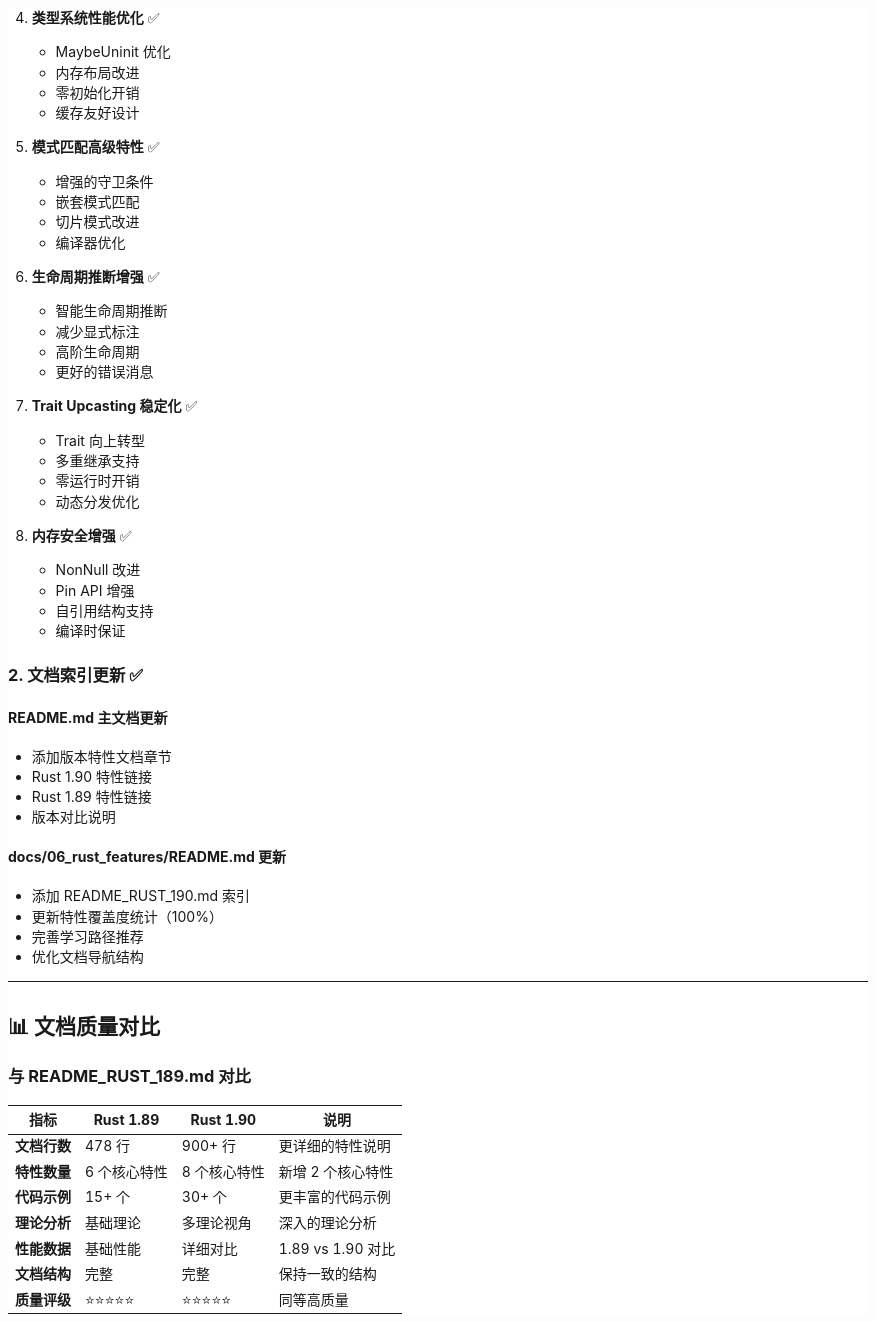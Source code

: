 4. **类型系统性能优化** ✅
   - MaybeUninit 优化
   - 内存布局改进
   - 零初始化开销
   - 缓存友好设计

5. **模式匹配高级特性** ✅
   - 增强的守卫条件
   - 嵌套模式匹配
   - 切片模式改进
   - 编译器优化

6. **生命周期推断增强** ✅
   - 智能生命周期推断
   - 减少显式标注
   - 高阶生命周期
   - 更好的错误消息

7. **Trait Upcasting 稳定化** ✅
   - Trait 向上转型
   - 多重继承支持
   - 零运行时开销
   - 动态分发优化

8. **内存安全增强** ✅
   - NonNull 改进
   - Pin API 增强
   - 自引用结构支持
   - 编译时保证

### 2. 文档索引更新 ✅

#### README.md 主文档更新

- 添加版本特性文档章节
- Rust 1.90 特性链接
- Rust 1.89 特性链接
- 版本对比说明

#### docs/06_rust_features/README.md 更新

- 添加 README_RUST_190.md 索引
- 更新特性覆盖度统计（100%）
- 完善学习路径推荐
- 优化文档导航结构

---

## 📊 文档质量对比

### 与 README_RUST_189.md 对比

| 指标 | Rust 1.89 | Rust 1.90 | 说明 |
|------|-----------|-----------|------|
| **文档行数** | 478 行 | 900+ 行 | 更详细的特性说明 |
| **特性数量** | 6 个核心特性 | 8 个核心特性 | 新增 2 个核心特性 |
| **代码示例** | 15+ 个 | 30+ 个 | 更丰富的代码示例 |
| **理论分析** | 基础理论 | 多理论视角 | 深入的理论分析 |
| **性能数据** | 基础性能 | 详细对比 | 1.89 vs 1.90 对比 |
| **文档结构** | 完整 | 完整 | 保持一致的结构 |
| **质量评级** | ⭐⭐⭐⭐⭐ | ⭐⭐⭐⭐⭐ | 同等高质量 |